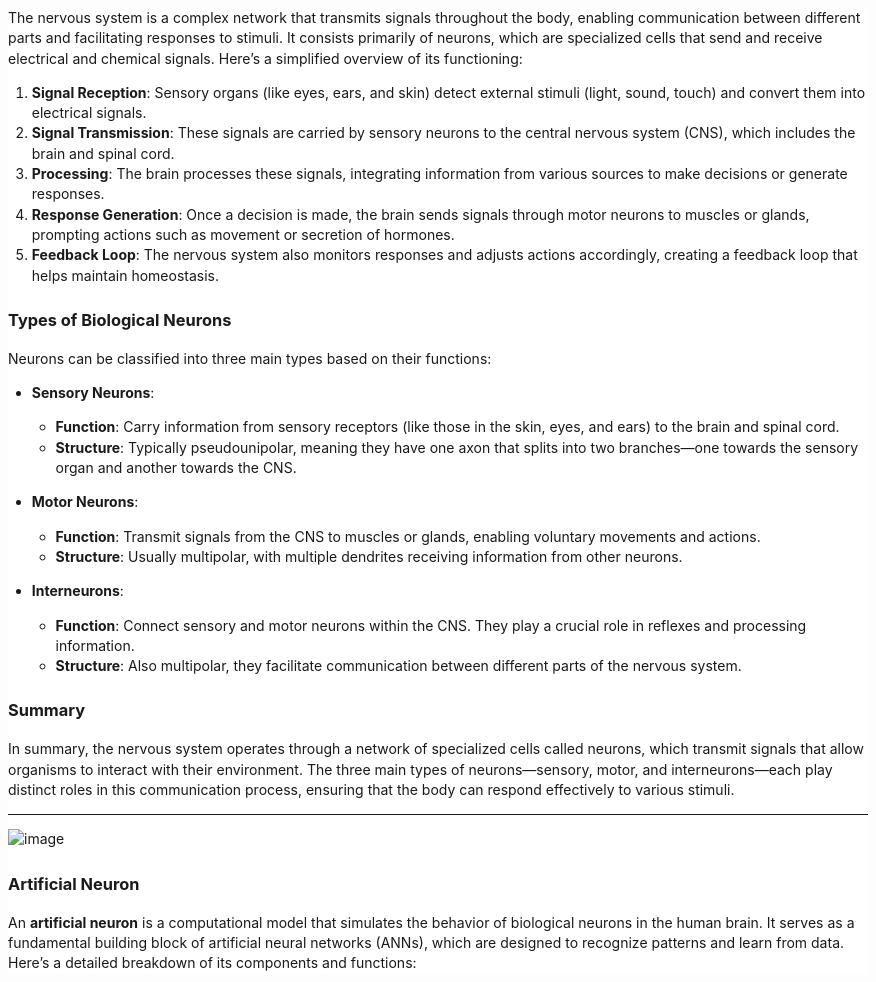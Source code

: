 The nervous system is a complex network that transmits signals throughout the body, enabling communication between different parts and facilitating responses to stimuli. It consists primarily of neurons, which are specialized cells that send and receive electrical and chemical signals. Here’s a simplified overview of its functioning:

1. **Signal Reception**: Sensory organs (like eyes, ears, and skin) detect external stimuli (light, sound, touch) and convert them into electrical signals.
2. **Signal Transmission**: These signals are carried by sensory neurons to the central nervous system (CNS), which includes the brain and spinal cord.
3. **Processing**: The brain processes these signals, integrating information from various sources to make decisions or generate responses.
4. **Response Generation**: Once a decision is made, the brain sends signals through motor neurons to muscles or glands, prompting actions such as movement or secretion of hormones.
5. **Feedback Loop**: The nervous system also monitors responses and adjusts actions accordingly, creating a feedback loop that helps maintain homeostasis.

### Types of Biological Neurons

Neurons can be classified into three main types based on their functions:

- **Sensory Neurons**: 
  - **Function**: Carry information from sensory receptors (like those in the skin, eyes, and ears) to the brain and spinal cord.
  - **Structure**: Typically pseudounipolar, meaning they have one axon that splits into two branches—one towards the sensory organ and another towards the CNS.

- **Motor Neurons**:
  - **Function**: Transmit signals from the CNS to muscles or glands, enabling voluntary movements and actions.
  - **Structure**: Usually multipolar, with multiple dendrites receiving information from other neurons.

- **Interneurons**:
  - **Function**: Connect sensory and motor neurons within the CNS. They play a crucial role in reflexes and processing information.
  - **Structure**: Also multipolar, they facilitate communication between different parts of the nervous system.

### Summary

In summary, the nervous system operates through a network of specialized cells called neurons, which transmit signals that allow organisms to interact with their environment. The three main types of neurons—sensory, motor, and interneurons—each play distinct roles in this communication process, ensuring that the body can respond effectively to various stimuli.

---

![image](https://github.com/user-attachments/assets/12e3c1a0-f188-4b40-a58f-969d8d800395)

### Artificial Neuron

An **artificial neuron** is a computational model that simulates the behavior of biological neurons in the human brain. It serves as a fundamental building block of artificial neural networks (ANNs), which are designed to recognize patterns and learn from data. Here’s a detailed breakdown of its components and functions:
